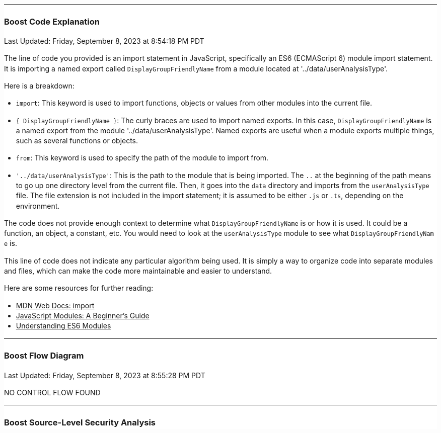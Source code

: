 

---

### Boost Code Explanation

Last Updated: Friday, September 8, 2023 at 8:54:18 PM PDT

The line of code you provided is an import statement in JavaScript, specifically an ES6 (ECMAScript 6) module import statement. It is importing a named export called `DisplayGroupFriendlyName` from a module located at '../data/userAnalysisType'.

Here is a breakdown:

- `import`: This keyword is used to import functions, objects or values from other modules into the current file.

- `{ DisplayGroupFriendlyName }`: The curly braces are used to import named exports. In this case, `DisplayGroupFriendlyName` is a named export from the module '../data/userAnalysisType'. Named exports are useful when a module exports multiple things, such as several functions or objects.

- `from`: This keyword is used to specify the path of the module to import from.

- `'../data/userAnalysisType'`: This is the path to the module that is being imported. The `..` at the beginning of the path means to go up one directory level from the current file. Then, it goes into the `data` directory and imports from the `userAnalysisType` file. The file extension is not included in the import statement; it is assumed to be either `.js` or `.ts`, depending on the environment.

The code does not provide enough context to determine what `DisplayGroupFriendlyName` is or how it is used. It could be a function, an object, a constant, etc. You would need to look at the `userAnalysisType` module to see what `DisplayGroupFriendlyName` is.

This line of code does not indicate any particular algorithm being used. It is simply a way to organize code into separate modules and files, which can make the code more maintainable and easier to understand.

Here are some resources for further reading:

- [MDN Web Docs: import](https://developer.mozilla.org/en-US/docs/Web/JavaScript/Reference/Statements/import)
- [JavaScript Modules: A Beginner’s Guide](https://medium.freecodecamp.org/javascript-modules-a-beginner-s-guide-783f7d7a5fcc)
- [Understanding ES6 Modules](https://www.sitepoint.com/understanding-es6-modules/)



---

### Boost Flow Diagram

Last Updated: Friday, September 8, 2023 at 8:55:28 PM PDT

NO CONTROL FLOW FOUND



---

### Boost Source-Level Security Analysis
